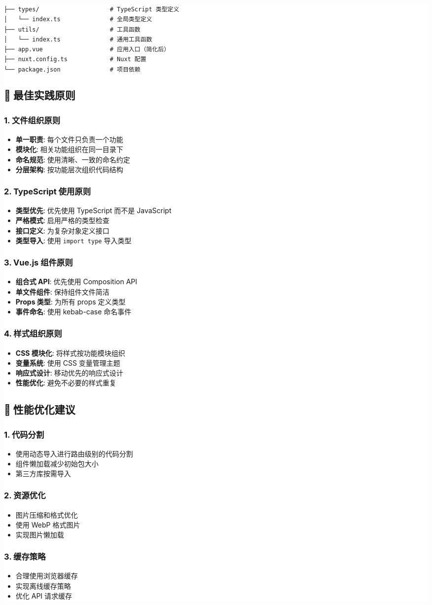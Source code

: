 ```
├── types/                    # TypeScript 类型定义
│   └── index.ts              # 全局类型定义
├── utils/                    # 工具函数
│   └── index.ts              # 通用工具函数
├── app.vue                   # 应用入口（简化后）
├── nuxt.config.ts            # Nuxt 配置
└── package.json              # 项目依赖
```

## 🎯 最佳实践原则

### 1. 文件组织原则
- **单一职责**: 每个文件只负责一个功能
- **模块化**: 相关功能组织在同一目录下
- **命名规范**: 使用清晰、一致的命名约定
- **分层架构**: 按功能层次组织代码结构

### 2. TypeScript 使用原则
- **类型优先**: 优先使用 TypeScript 而不是 JavaScript
- **严格模式**: 启用严格的类型检查
- **接口定义**: 为复杂对象定义接口
- **类型导入**: 使用 `import type` 导入类型

### 3. Vue.js 组件原则
- **组合式 API**: 优先使用 Composition API
- **单文件组件**: 保持组件文件简洁
- **Props 类型**: 为所有 props 定义类型
- **事件命名**: 使用 kebab-case 命名事件

### 4. 样式组织原则
- **CSS 模块化**: 将样式按功能模块组织
- **变量系统**: 使用 CSS 变量管理主题
- **响应式设计**: 移动优先的响应式设计
- **性能优化**: 避免不必要的样式重复

## 🚀 性能优化建议

### 1. 代码分割
- 使用动态导入进行路由级别的代码分割
- 组件懒加载减少初始包大小
- 第三方库按需导入

### 2. 资源优化
- 图片压缩和格式优化
- 使用 WebP 格式图片
- 实现图片懒加载

### 3. 缓存策略
- 合理使用浏览器缓存
- 实现离线缓存策略
- 优化 API 请求缓存
